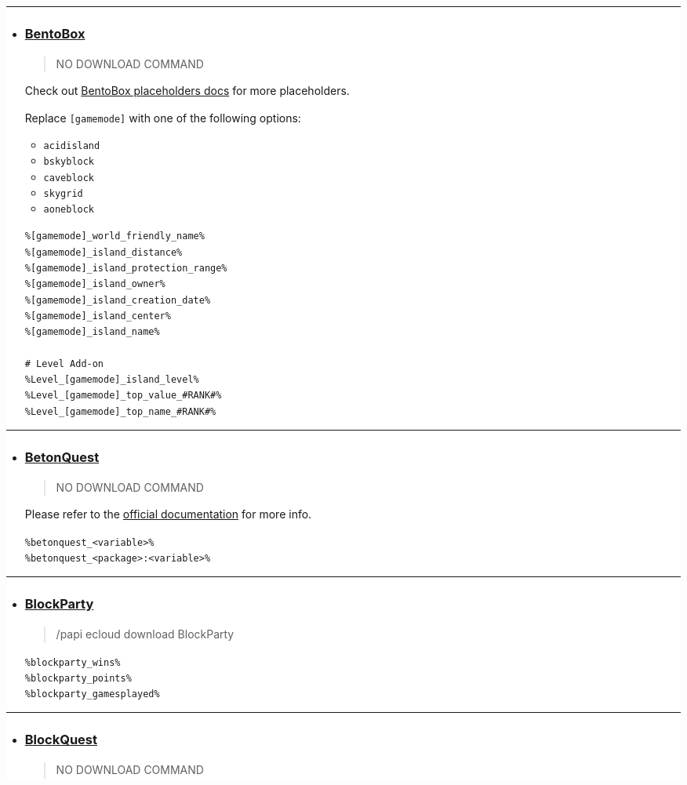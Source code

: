 ----

- ### **[BentoBox](https://github.com/BentoBoxWorld/BentoBox)**
  > NO DOWNLOAD COMMAND
  
  Check out [BentoBox placeholders docs](https://docs.bentobox.world/en/latest/BentoBox/Placeholders/) for more placeholders.
  
  Replace `[gamemode]` with one of the following options:
  - `acidisland`
  - `bskyblock`
  - `caveblock`
  - `skygrid`
  - `aoneblock`
  
  ```
  %[gamemode]_world_friendly_name%
  %[gamemode]_island_distance%
  %[gamemode]_island_protection_range%
  %[gamemode]_island_owner%
  %[gamemode]_island_creation_date%
  %[gamemode]_island_center%
  %[gamemode]_island_name%
  
  # Level Add-on
  %Level_[gamemode]_island_level%
  %Level_[gamemode]_top_value_#RANK#%
  %Level_[gamemode]_top_name_#RANK#%
  ```

----

- ### **[BetonQuest](https://www.spigotmc.org/resources/2117/)**
  > NO DOWNLOAD COMMAND
  
  Please refer to the [official documentation](https://docs.betonquest.org/RELEASE/User-Documentation/Compatibility/#placeholderapi) for more info.
  
  ```
  %betonquest_<variable>%
  %betonquest_<package>:<variable>%
  ```

----

- ### **[BlockParty](https://www.spigotmc.org/resources/7264/)**
  > /papi ecloud download BlockParty
  
  ```
  %blockparty_wins%
  %blockparty_points%
  %blockparty_gamesplayed%
  ```

----

- ### **[BlockQuest](https://www.spigotmc.org/resources/32729/)**
  > NO DOWNLOAD COMMAND
  

[SimpleDateFormat]: http://docs.oracle.com/javase/8/docs/api/java/text/SimpleDateFormat.html
[TimeZoneIDs]: https://garygregory.wordpress.com/2013/06/18/what-are-the-java-timezone-ids/
[list]: https://github.com/PlaceholderAPI/PlaceholderAPI/discussions/510
